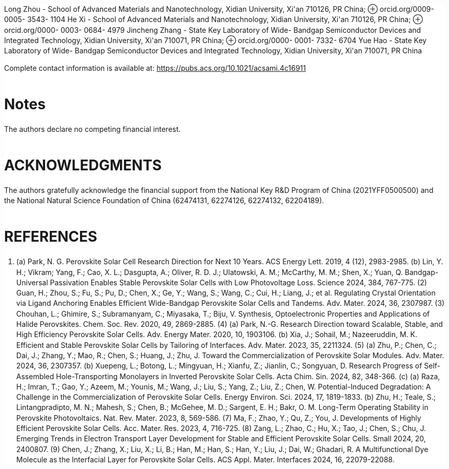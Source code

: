Long Zhou - School of Advanced Materials and Nanotechnology, Xidian University, Xi'an 710126, PR China;  $\oplus$  orcid.org/0009- 0005- 3543- 1104 He Xi - School of Advanced Materials and Nanotechnology, Xidian University, Xi'an 710126, PR China;  $\oplus$  orcid.org/0000- 0003- 0684- 4979 Jincheng Zhang - State Key Laboratory of Wide- Bandgap Semiconductor Devices and Integrated Technology, Xidian University, Xi'an 710071, PR China;  $\oplus$  orcid.org/0000- 0001- 7332- 6704 Yue Hao - State Key Laboratory of Wide- Bandgap Semiconductor Devices and Integrated Technology, Xidian University, Xi'an 710071, PR China

Complete contact information is available at: https://pubs.acs.org/10.1021/acsami.4c16911

# Notes

The authors declare no competing financial interest.

# ACKNOWLEDGMENTS

The authors gratefully acknowledge the financial support from the National Key R&D Program of China (2021YFF0500500) and the National Natural Science Foundation of China (62474131, 62274126, 62274132, 62204189).

# REFERENCES

1) (a) Park, N. G. Perovskite Solar Cell Research Direction for Next 10 Years. ACS Energy Lett. 2019, 4 (12), 2983-2985. (b) Lin, Y. H.; Vikram; Yang, F.; Cao, X. L.; Dasgupta, A.; Oliver, R. D. J.; Ulatowski, A. M.; McCarthy, M. M.; Shen, X.; Yuan, Q. Bandgap-Universal Passivation Enables Stable Perovskite Solar Cells with Low Photovoltage Loss. Science 2024, 384, 767-775. (2) Guan, H.; Zhou, S.; Fu, S.; Pu, D.; Chen, X.; Ge, Y.; Wang, S.; Wang, C.; Cui, H.; Liang, J.; et al. Regulating Crystal Orientation via Ligand Anchoring Enables Efficient Wide-Bandgap Perovskite Solar Cells and Tandems. Adv. Mater. 2024, 36, 2307987. (3) Chouhan, L.; Ghimire, S.; Subramanyam, C.; Miyasaka, T.; Biju, V. Synthesis, Optoelectronic Properties and Applications of Halide Perovskites. Chem. Soc. Rev. 2020, 49, 2869-2885. (4) (a) Park, N.-G. Research Direction toward Scalable, Stable, and High Efficiency Perovskite Solar Cells. Adv. Energy Mater. 2020, 10, 1903106. (b) Xia, J.; Sohail, M.; Nazeeruddin, M. K. Efficient and Stable Perovskite Solar Cells by Tailoring of Interfaces. Adv. Mater. 2023, 35, 2211324. (5) (a) Zhu, P.; Chen, C.; Dai, J.; Zhang, Y.; Mao, R.; Chen, S.; Huang, J.; Zhu, J. Toward the Commercialization of Perovskite Solar Modules. Adv. Mater. 2024, 36, 2307357. (b) Xuepeng, L.; Botong, L.; Mingyuan, H.; Xianfu, Z.; Jianlin, C.; Songyuan, D. Research Progress of Self-Assembled Hole-Transporting Monolayers in Inverted Perovskite Solar Cells. Acta Chim. Sin. 2024, 82, 348-366. (c) (a) Raza, H.; Imran, T.; Gao, Y.; Azeem, M.; Younis, M.; Wang, J.; Liu, S.; Yang, Z.; Liu, Z.; Chen, W. Potential-Induced Degradation: A Challenge in the Commercialization of Perovskite Solar Cells. Energy Environ. Sci. 2024, 17, 1819-1833. (b) Zhu, H.; Teale, S.; Lintangpradipto, M. N.; Mahesh, S.; Chen, B.; McGehee, M. D.; Sargent, E. H.; Bakr, O. M. Long-Term Operating Stability in Perovskite Photovoltaics. Nat. Rev. Mater. 2023, 8, 569-586. (7) Ma, F.; Zhao, Y.; Qu, Z.; You, J. Developments of Highly Efficient Perovskite Solar Cells. Acc. Mater. Res. 2023, 4, 716-725. (8) Zang, L.; Zhao, C.; Hu, X.; Tao, J.; Chen, S.; Chu, J. Emerging Trends in Electron Transport Layer Development for Stable and Efficient Perovskite Solar Cells. Small 2024, 20, 2400807. (9) Chen, J.; Zhang, X.; Liu, X.; Li, B.; Han, M.; Han, S.; Han, Y.; Liu, J.; Dai, W.; Ghadari, R. A Multifunctional Dye Molecule as the Interfacial Layer for Perovskite Solar Cells. ACS Appl. Mater. Interfaces 2024, 16, 22079-22088.
